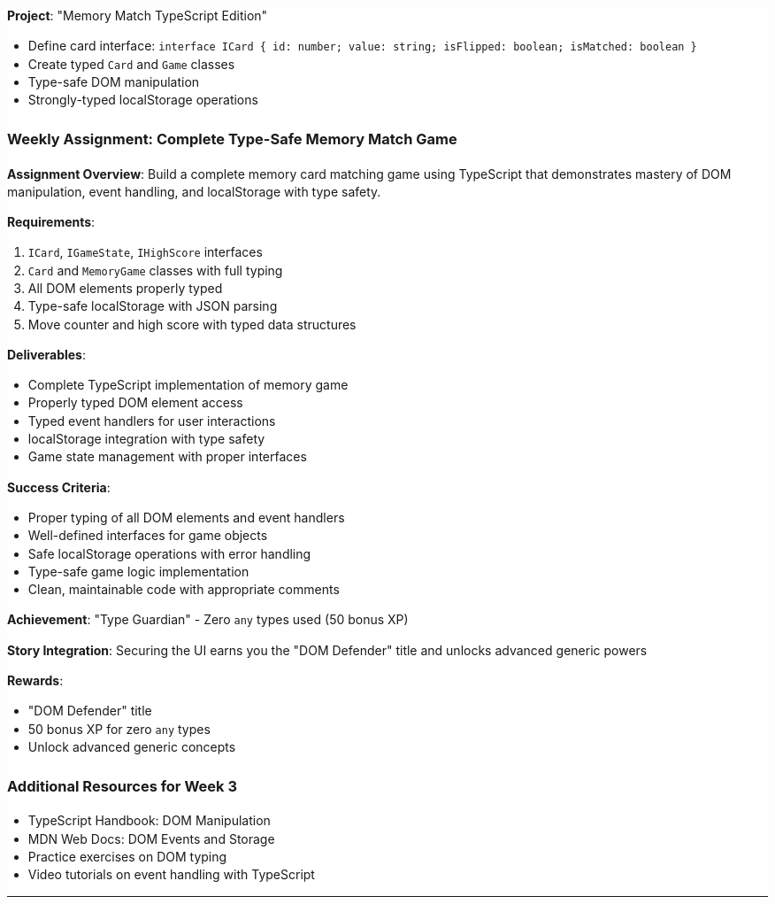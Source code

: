 **Project**: "Memory Match TypeScript Edition"

- Define card interface: `interface ICard { id: number; value: string; isFlipped: boolean; isMatched: boolean }`
- Create typed `Card` and `Game` classes
- Type-safe DOM manipulation
- Strongly-typed localStorage operations

### Weekly Assignment: Complete Type-Safe Memory Match Game

**Assignment Overview**:
Build a complete memory card matching game using TypeScript that demonstrates mastery of DOM manipulation, event handling, and localStorage with type safety.

**Requirements**:

1. `ICard`, `IGameState`, `IHighScore` interfaces
2. `Card` and `MemoryGame` classes with full typing
3. All DOM elements properly typed
4. Type-safe localStorage with JSON parsing
5. Move counter and high score with typed data structures

**Deliverables**:

- Complete TypeScript implementation of memory game
- Properly typed DOM element access
- Typed event handlers for user interactions
- localStorage integration with type safety
- Game state management with proper interfaces

**Success Criteria**:

- Proper typing of all DOM elements and event handlers
- Well-defined interfaces for game objects
- Safe localStorage operations with error handling
- Type-safe game logic implementation
- Clean, maintainable code with appropriate comments

**Achievement**: "Type Guardian" - Zero `any` types used (50 bonus XP)

**Story Integration**:
Securing the UI earns you the "DOM Defender" title and unlocks advanced generic powers

**Rewards**:

- "DOM Defender" title
- 50 bonus XP for zero `any` types
- Unlock advanced generic concepts

### Additional Resources for Week 3

- TypeScript Handbook: DOM Manipulation
- MDN Web Docs: DOM Events and Storage
- Practice exercises on DOM typing
- Video tutorials on event handling with TypeScript

---
